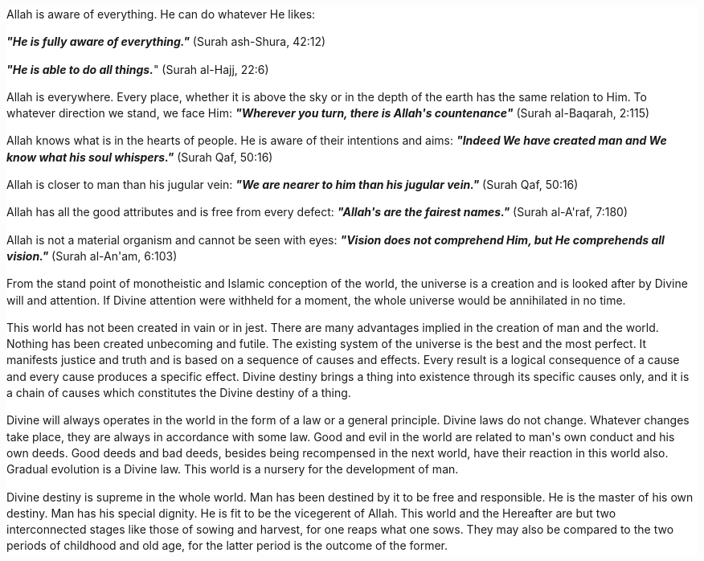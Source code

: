 Allah is aware of everything. He can do whatever He likes:

***"He is fully aware of everything."*** (Surah ash-Shura, 42:12)

***"He is able to do all things.***" (Surah al-Hajj, 22:6)

Allah is everywhere. Every place, whether it is above the sky or in the
depth of the earth has the same relation to Him. To whatever direction
we stand, we face Him: ***"Wherever you turn, there is Allah's
countenance"*** (Surah al-Baqarah, 2:115)

Allah knows what is in the hearts of people. He is aware of their
intentions and aims: ***"Indeed We have created man and We know what his
soul whispers."*** (Surah Qaf, 50:16)

Allah is closer to man than his jugular vein: ***"We are nearer to him
than his jugular vein."*** (Surah Qaf, 50:16)

Allah has all the good attributes and is free from every defect:
***"Allah's are the fairest names."*** (Surah al-A'raf, 7:180)

Allah is not a material organism and cannot be seen with eyes:
***"Vision does not comprehend Him, but He comprehends all vision."***
(Surah al-An'am, 6:103)

From the stand point of monotheistic and Islamic conception of the
world, the universe is a creation and is looked after by Divine will and
attention. If Divine attention were withheld for a moment, the whole
universe would be annihilated in no time.

This world has not been created in vain or in jest. There are many
advantages implied in the creation of man and the world. Nothing has
been created unbecoming and futile. The existing system of the universe
is the best and the most perfect. It manifests justice and truth and is
based on a sequence of causes and effects. Every result is a logical
consequence of a cause and every cause produces a specific effect.
Divine destiny brings a thing into existence through its specific causes
only, and it is a chain of causes which constitutes the Divine destiny
of a thing.

Divine will always operates in the world in the form of a law or a
general principle. Divine laws do not change. Whatever changes take
place, they are always in accordance with some law. Good and evil in the
world are related to man's own conduct and his own deeds. Good deeds and
bad deeds, besides being recompensed in the next world, have their
reaction in this world also. Gradual evolution is a Divine law. This
world is a nursery for the development of man.

Divine destiny is supreme in the whole world. Man has been destined by
it to be free and responsible. He is the master of his own destiny. Man
has his special dignity. He is fit to be the vicegerent of Allah. This
world and the Hereafter are but two interconnected stages like those of
sowing and harvest, for one reaps what one sows. They may also be
compared to the two periods of childhood and old age, for the latter
period is the outcome of the former.


